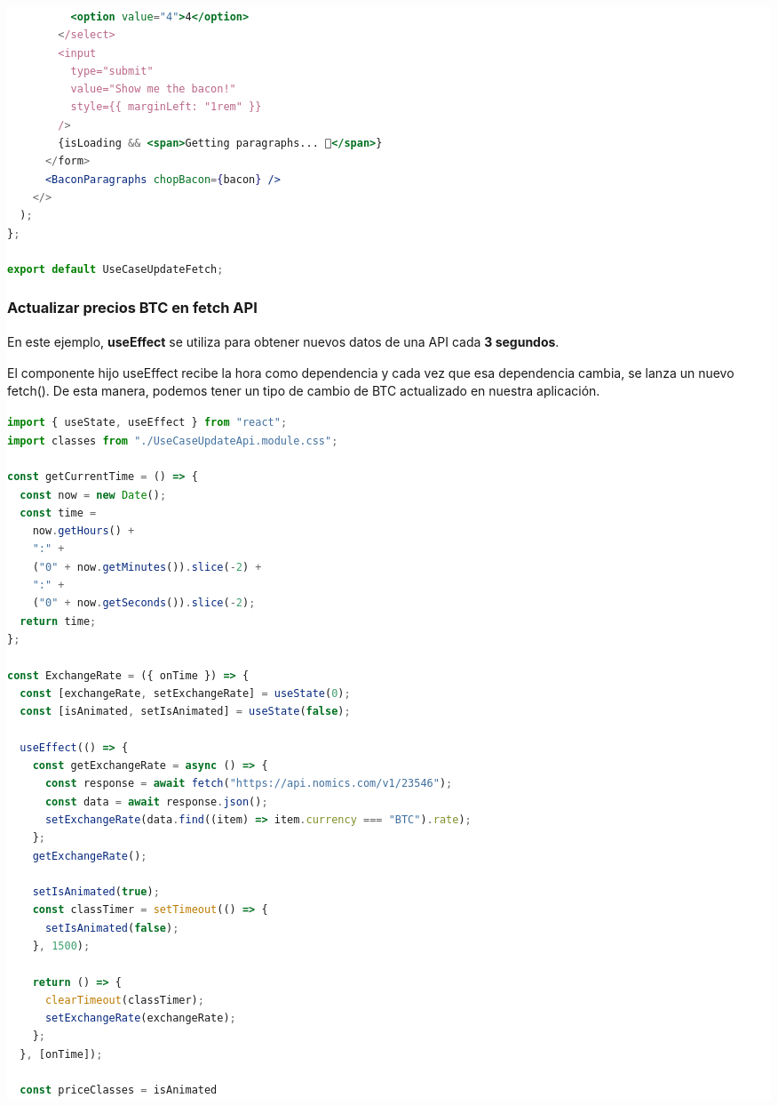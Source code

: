 ```jsx {6-10,33,64}
          <option value="4">4</option>
        </select>
        <input
          type="submit"
          value="Show me the bacon!"
          style={{ marginLeft: "1rem" }}
        />
        {isLoading && <span>Getting paragraphs... 🐷</span>}
      </form>
      <BaconParagraphs chopBacon={bacon} />
    </>
  );
};

export default UseCaseUpdateFetch;
```

### Actualizar precios BTC en fetch API

En este ejemplo, **useEffect** se utiliza para obtener nuevos datos de una API cada **3 segundos**.

El componente hijo useEffect recibe la hora como dependencia y cada vez que esa dependencia cambia, se lanza un nuevo fetch(). De esta manera, podemos tener un tipo de cambio de BTC actualizado en nuestra aplicación.

```jsx {19-36,52-57,68}
import { useState, useEffect } from "react";
import classes from "./UseCaseUpdateApi.module.css";

const getCurrentTime = () => {
  const now = new Date();
  const time =
    now.getHours() +
    ":" +
    ("0" + now.getMinutes()).slice(-2) +
    ":" +
    ("0" + now.getSeconds()).slice(-2);
  return time;
};

const ExchangeRate = ({ onTime }) => {
  const [exchangeRate, setExchangeRate] = useState(0);
  const [isAnimated, setIsAnimated] = useState(false);

  useEffect(() => {
    const getExchangeRate = async () => {
      const response = await fetch("https://api.nomics.com/v1/23546");
      const data = await response.json();
      setExchangeRate(data.find((item) => item.currency === "BTC").rate);
    };
    getExchangeRate();

    setIsAnimated(true);
    const classTimer = setTimeout(() => {
      setIsAnimated(false);
    }, 1500);

    return () => {
      clearTimeout(classTimer);
      setExchangeRate(exchangeRate);
    };
  }, [onTime]);

  const priceClasses = isAnimated
```